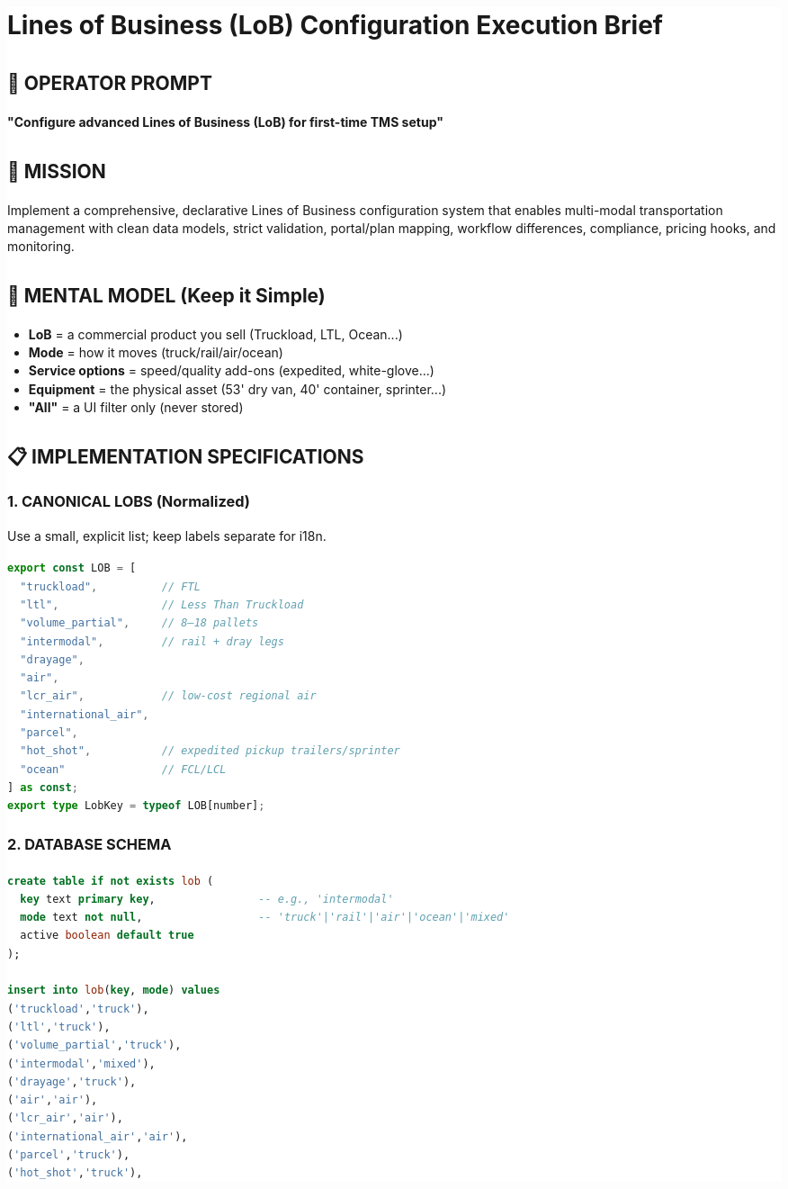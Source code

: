 # Lines of Business (LoB) Configuration Execution Brief

## 🎯 **OPERATOR PROMPT**
**"Configure advanced Lines of Business (LoB) for first-time TMS setup"**

## 🚀 **MISSION**
Implement a comprehensive, declarative Lines of Business configuration system that enables multi-modal transportation management with clean data models, strict validation, portal/plan mapping, workflow differences, compliance, pricing hooks, and monitoring.

## 🧠 **MENTAL MODEL (Keep it Simple)**

- **LoB** = a commercial product you sell (Truckload, LTL, Ocean...)
- **Mode** = how it moves (truck/rail/air/ocean)
- **Service options** = speed/quality add-ons (expedited, white-glove...)
- **Equipment** = the physical asset (53' dry van, 40' container, sprinter...)
- **"All"** = a UI filter only (never stored)

## 📋 **IMPLEMENTATION SPECIFICATIONS**

### 1. **CANONICAL LOBS (Normalized)**

Use a small, explicit list; keep labels separate for i18n.

```typescript
export const LOB = [
  "truckload",          // FTL
  "ltl",                // Less Than Truckload
  "volume_partial",     // 8–18 pallets
  "intermodal",         // rail + dray legs
  "drayage",
  "air",
  "lcr_air",            // low-cost regional air
  "international_air",
  "parcel",
  "hot_shot",           // expedited pickup trailers/sprinter
  "ocean"               // FCL/LCL
] as const;
export type LobKey = typeof LOB[number];
```

### 2. **DATABASE SCHEMA**

```sql
create table if not exists lob (
  key text primary key,                -- e.g., 'intermodal'
  mode text not null,                  -- 'truck'|'rail'|'air'|'ocean'|'mixed'
  active boolean default true
);

insert into lob(key, mode) values
('truckload','truck'),
('ltl','truck'),
('volume_partial','truck'),
('intermodal','mixed'),
('drayage','truck'),
('air','air'),
('lcr_air','air'),
('international_air','air'),
('parcel','truck'),
('hot_shot','truck'),
```